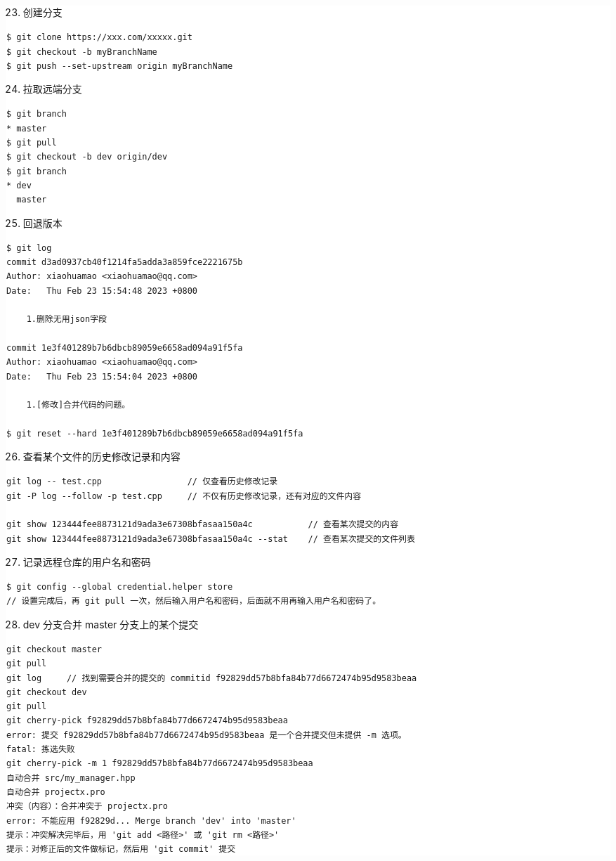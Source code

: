 23. 创建分支
```
$ git clone https://xxx.com/xxxxx.git
$ git checkout -b myBranchName
$ git push --set-upstream origin myBranchName
```

24. 拉取远端分支
```
$ git branch
* master
$ git pull
$ git checkout -b dev origin/dev
$ git branch
* dev
  master
```

25. 回退版本
```
$ git log
commit d3ad0937cb40f1214fa5adda3a859fce2221675b
Author: xiaohuamao <xiaohuamao@qq.com>
Date:   Thu Feb 23 15:54:48 2023 +0800

    1.删除无用json字段

commit 1e3f401289b7b6dbcb89059e6658ad094a91f5fa
Author: xiaohuamao <xiaohuamao@qq.com>
Date:   Thu Feb 23 15:54:04 2023 +0800

    1.[修改]合并代码的问题。
    
$ git reset --hard 1e3f401289b7b6dbcb89059e6658ad094a91f5fa
```

26. 查看某个文件的历史修改记录和内容
```
git log -- test.cpp                 // 仅查看历史修改记录
git -P log --follow -p test.cpp     // 不仅有历史修改记录，还有对应的文件内容

git show 123444fee8873121d9ada3e67308bfasaa150a4c           // 查看某次提交的内容
git show 123444fee8873121d9ada3e67308bfasaa150a4c --stat    // 查看某次提交的文件列表
```

27. 记录远程仓库的用户名和密码
```
$ git config --global credential.helper store
// 设置完成后，再 git pull 一次，然后输入用户名和密码，后面就不用再输入用户名和密码了。
```

28. dev 分支合并 master 分支上的某个提交 
```
git checkout master
git pull
git log     // 找到需要合并的提交的 commitid f92829dd57b8bfa84b77d6672474b95d9583beaa
git checkout dev
git pull
git cherry-pick f92829dd57b8bfa84b77d6672474b95d9583beaa
error: 提交 f92829dd57b8bfa84b77d6672474b95d9583beaa 是一个合并提交但未提供 -m 选项。
fatal: 拣选失败
git cherry-pick -m 1 f92829dd57b8bfa84b77d6672474b95d9583beaa
自动合并 src/my_manager.hpp
自动合并 projectx.pro
冲突（内容）：合并冲突于 projectx.pro
error: 不能应用 f92829d... Merge branch 'dev' into 'master'
提示：冲突解决完毕后，用 'git add <路径>' 或 'git rm <路径>'
提示：对修正后的文件做标记，然后用 'git commit' 提交
```